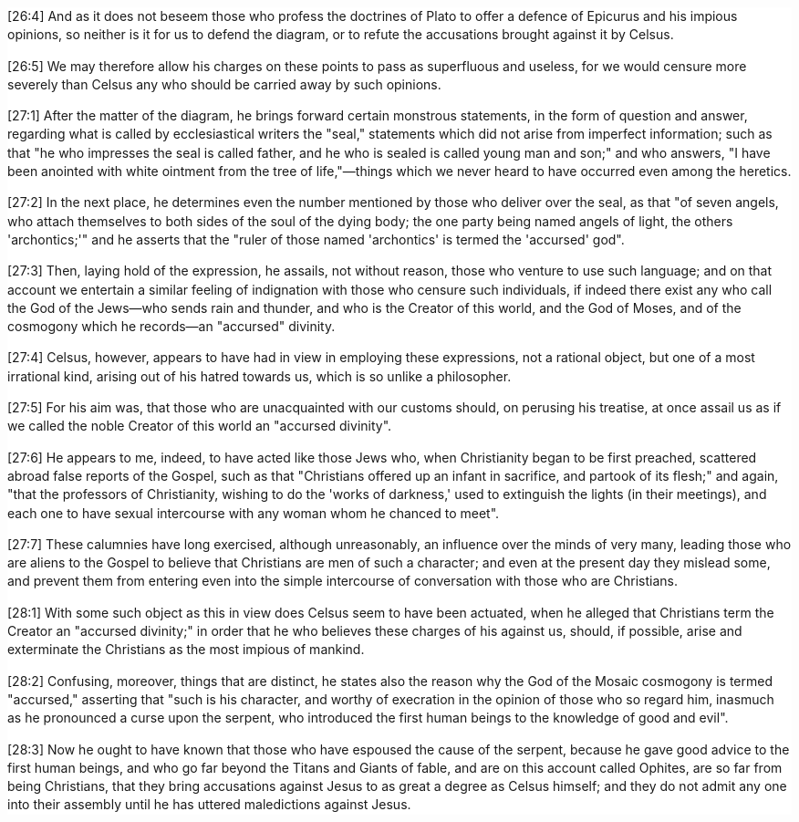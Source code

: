 [26:4] And as it does not beseem those who profess the doctrines of Plato to offer a defence of Epicurus and his impious opinions, so neither is it for us to defend the diagram, or to refute the accusations brought against it by Celsus.

[26:5] We may therefore allow his charges on these points to pass as superfluous and useless, for we would censure more severely than Celsus any who should be carried away by such opinions.

[27:1] After the matter of the diagram, he brings forward certain monstrous statements, in the form of question and answer, regarding what is called by ecclesiastical writers the "seal," statements which did not arise from imperfect information; such as that "he who impresses the seal is called father, and he who is sealed is called young man and son;" and who answers, "I have been anointed with white ointment from the tree of life,"—things which we never heard to have occurred even among the heretics.

[27:2] In the next place, he determines even the number mentioned by those who deliver over the seal, as that "of seven angels, who attach themselves to both sides of the soul of the dying body; the one party being named angels of light, the others 'archontics;'" and he asserts that the "ruler of those named 'archontics' is termed the 'accursed' god".

[27:3] Then, laying hold of the expression, he assails, not without reason, those who venture to use such language; and on that account we entertain a similar feeling of indignation with those who censure such individuals, if indeed there exist any who call the God of the Jews—who sends rain and thunder, and who is the Creator of this world, and the God of Moses, and of the cosmogony which he records—an "accursed" divinity.

[27:4] Celsus, however, appears to have had in view in employing these expressions, not a rational object, but one of a most irrational kind, arising out of his hatred towards us, which is so unlike a philosopher.

[27:5] For his aim was, that those who are unacquainted with our customs should, on perusing his treatise, at once assail us as if we called the noble Creator of this world an "accursed divinity".

[27:6] He appears to me, indeed, to have acted like those Jews who, when Christianity began to be first preached, scattered abroad false reports of the Gospel, such as that "Christians offered up an infant in sacrifice, and partook of its flesh;" and again, "that the professors of Christianity, wishing to do the 'works of darkness,' used to extinguish the lights (in their meetings), and each one to have sexual intercourse with any woman whom he chanced to meet".

[27:7] These calumnies have long exercised, although unreasonably, an influence over the minds of very many, leading those who are aliens to the Gospel to believe that Christians are men of such a character; and even at the present day they mislead some, and prevent them from entering even into the simple intercourse of conversation with those who are Christians.

[28:1] With some such object as this in view does Celsus seem to have been actuated, when he alleged that Christians term the Creator an "accursed divinity;" in order that he who believes these charges of his against us, should, if possible, arise and exterminate the Christians as the most impious of mankind.

[28:2] Confusing, moreover, things that are distinct, he states also the reason why the God of the Mosaic cosmogony is termed "accursed," asserting that "such is his character, and worthy of execration in the opinion of those who so regard him, inasmuch as he pronounced a curse upon the serpent, who introduced the first human beings to the knowledge of good and evil".

[28:3] Now he ought to have known that those who have espoused the cause of the serpent, because he gave good advice to the first human beings, and who go far beyond the Titans and Giants of fable, and are on this account called Ophites, are so far from being Christians, that they bring accusations against Jesus to as great a degree as Celsus himself; and they do not admit any one into their assembly until he has uttered maledictions against Jesus.
